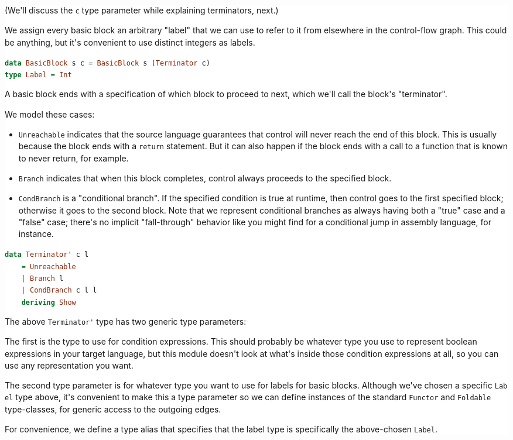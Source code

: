 (We'll discuss the `c` type parameter while explaining terminators,
next.)

We assign every basic block an arbitrary "label" that we can use to
refer to it from elsewhere in the control-flow graph. This could be
anything, but it's convenient to use distinct integers as labels.

```haskell
data BasicBlock s c = BasicBlock s (Terminator c)
type Label = Int
```

A basic block ends with a specification of which block to proceed to
next, which we'll call the block's "terminator".

We model these cases:

- `Unreachable` indicates that the source language guarantees that
  control will never reach the end of this block. This is usually
  because the block ends with a `return` statement. But it can also
  happen if the block ends with a call to a function that is known to
  never return, for example.

- `Branch` indicates that when this block completes, control always
  proceeds to the specified block.

- `CondBranch` is a "conditional branch". If the specified condition is
  true at runtime, then control goes to the first specified block;
  otherwise it goes to the second block. Note that we represent
  conditional branches as always having both a "true" case and a "false"
  case; there's no implicit "fall-through" behavior like you might find
  for a conditional jump in assembly language, for instance.

```haskell
data Terminator' c l
    = Unreachable
    | Branch l
    | CondBranch c l l
    deriving Show
```

The above `Terminator'` type has two generic type parameters:

The first is the type to use for condition expressions. This should
probably be whatever type you use to represent boolean expressions in
your target language, but this module doesn't look at what's inside
those condition expressions at all, so you can use any representation
you want.

The second type parameter is for whatever type you want to use for
labels for basic blocks. Although we've chosen a specific `Label` type
above, it's convenient to make this a type parameter so we can define
instances of the standard `Functor` and `Foldable` type-classes, for
generic access to the outgoing edges.

For convenience, we define a type alias that specifies that the label
type is specifically the above-chosen `Label`.
